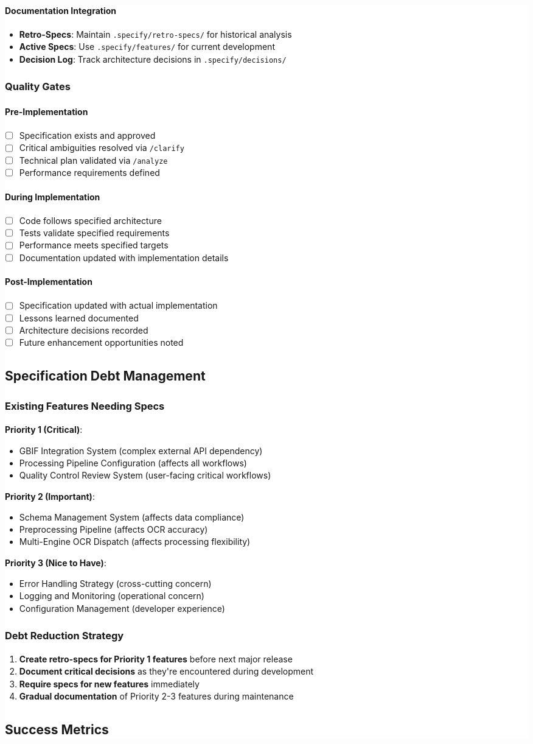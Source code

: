 #### Documentation Integration
- **Retro-Specs**: Maintain `.specify/retro-specs/` for historical analysis
- **Active Specs**: Use `.specify/features/` for current development
- **Decision Log**: Track architecture decisions in `.specify/decisions/`

### Quality Gates

#### Pre-Implementation
- [ ] Specification exists and approved
- [ ] Critical ambiguities resolved via `/clarify`
- [ ] Technical plan validated via `/analyze`
- [ ] Performance requirements defined

#### During Implementation
- [ ] Code follows specified architecture
- [ ] Tests validate specified requirements
- [ ] Performance meets specified targets
- [ ] Documentation updated with implementation details

#### Post-Implementation
- [ ] Specification updated with actual implementation
- [ ] Lessons learned documented
- [ ] Architecture decisions recorded
- [ ] Future enhancement opportunities noted

## Specification Debt Management

### Existing Features Needing Specs
**Priority 1 (Critical)**:
- GBIF Integration System (complex external API dependency)
- Processing Pipeline Configuration (affects all workflows)
- Quality Control Review System (user-facing critical workflows)

**Priority 2 (Important)**:
- Schema Management System (affects data compliance)
- Preprocessing Pipeline (affects OCR accuracy)
- Multi-Engine OCR Dispatch (affects processing flexibility)

**Priority 3 (Nice to Have)**:
- Error Handling Strategy (cross-cutting concern)
- Logging and Monitoring (operational concern)
- Configuration Management (developer experience)

### Debt Reduction Strategy
1. **Create retro-specs for Priority 1 features** before next major release
2. **Document critical decisions** as they're encountered during development
3. **Require specs for new features** immediately
4. **Gradual documentation** of Priority 2-3 features during maintenance

## Success Metrics
